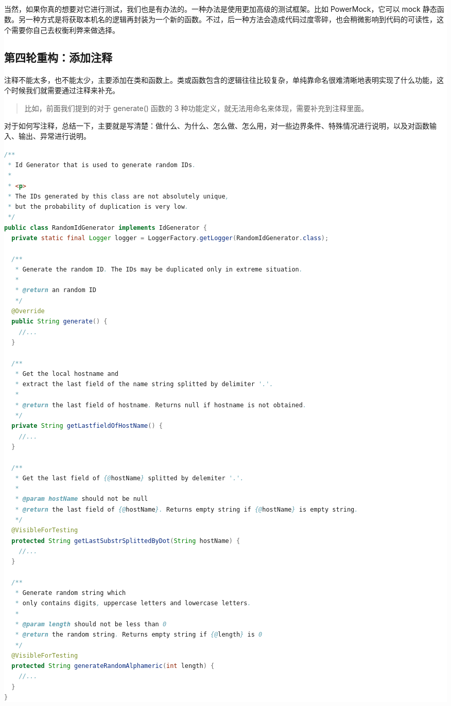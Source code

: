 当然，如果你真的想要对它进行测试，我们也是有办法的。一种办法是使用更加高级的测试框架。比如 PowerMock，它可以 mock 静态函数。另一种方式是将获取本机名的逻辑再封装为一个新的函数。不过，后一种方法会造成代码过度零碎，也会稍微影响到代码的可读性，这个需要你自己去权衡利弊来做选择。

## 第四轮重构：添加注释

注释不能太多，也不能太少，主要添加在类和函数上。类或函数包含的逻辑往往比较复杂，单纯靠命名很难清晰地表明实现了什么功能，这个时候我们就需要通过注释来补充。

> 比如，前面我们提到的对于 generate() 函数的 3 种功能定义，就无法用命名来体现，需要补充到注释里面。

对于如何写注释，总结一下，主要就是写清楚：做什么、为什么、怎么做、怎么用，对一些边界条件、特殊情况进行说明，以及对函数输入、输出、异常进行说明。

```java
/**
 * Id Generator that is used to generate random IDs.
 *
 * <p>
 * The IDs generated by this class are not absolutely unique,
 * but the probability of duplication is very low.
 */
public class RandomIdGenerator implements IdGenerator {
  private static final Logger logger = LoggerFactory.getLogger(RandomIdGenerator.class);

  /**
   * Generate the random ID. The IDs may be duplicated only in extreme situation.
   *
   * @return an random ID
   */
  @Override
  public String generate() {
    //...
  }

  /**
   * Get the local hostname and
   * extract the last field of the name string splitted by delimiter '.'.
   *
   * @return the last field of hostname. Returns null if hostname is not obtained.
   */
  private String getLastfieldOfHostName() {
    //...
  }

  /**
   * Get the last field of {@hostName} splitted by delemiter '.'.
   *
   * @param hostName should not be null
   * @return the last field of {@hostName}. Returns empty string if {@hostName} is empty string.
   */
  @VisibleForTesting
  protected String getLastSubstrSplittedByDot(String hostName) {
    //...
  }

  /**
   * Generate random string which
   * only contains digits, uppercase letters and lowercase letters.
   *
   * @param length should not be less than 0
   * @return the random string. Returns empty string if {@length} is 0
   */
  @VisibleForTesting
  protected String generateRandomAlphameric(int length) {
    //...
  }
}
```